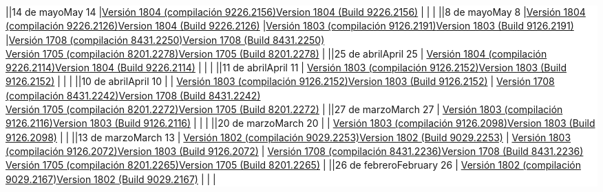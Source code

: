 ||<span data-ttu-id="3e1a9-422">14 de mayo</span><span class="sxs-lookup"><span data-stu-id="3e1a9-422">May 14</span></span>   |[<span data-ttu-id="3e1a9-423">Versión 1804 (compilación 9226.2156)</span><span class="sxs-lookup"><span data-stu-id="3e1a9-423">Version 1804 (Build 9226.2156)</span></span>](monthly-channel-2018.md#version-1804-may-14)  |  |  |
||<span data-ttu-id="3e1a9-424">8 de mayo</span><span class="sxs-lookup"><span data-stu-id="3e1a9-424">May 8</span></span>   |[<span data-ttu-id="3e1a9-425">Versión 1804 (compilación 9226.2126)</span><span class="sxs-lookup"><span data-stu-id="3e1a9-425">Version 1804 (Build 9226.2126)</span></span>](monthly-channel-2018.md#version-1804-may-8)  |[<span data-ttu-id="3e1a9-426">Versión 1803 (compilación 9126.2191)</span><span class="sxs-lookup"><span data-stu-id="3e1a9-426">Version 1803 (Build 9126.2191)</span></span>](semi-annual-channel-targeted-2018.md#version-1803-may-8)  |[<span data-ttu-id="3e1a9-427">Versión 1708 (compilación 8431.2250)</span><span class="sxs-lookup"><span data-stu-id="3e1a9-427">Version 1708 (Build 8431.2250)</span></span>](semi-annual-channel-2018.md#version-1708-may-8)  <br/>  [<span data-ttu-id="3e1a9-428">Versión 1705 (compilación 8201.2278)</span><span class="sxs-lookup"><span data-stu-id="3e1a9-428">Version 1705 (Build 8201.2278)</span></span>](semi-annual-channel-2018.md#version-1705-may-8)   |
||<span data-ttu-id="3e1a9-429">25 de abril</span><span class="sxs-lookup"><span data-stu-id="3e1a9-429">April 25</span></span>   | [<span data-ttu-id="3e1a9-430">Versión 1804 (compilación 9226.2114)</span><span class="sxs-lookup"><span data-stu-id="3e1a9-430">Version 1804 (Build 9226.2114)</span></span>](monthly-channel-2018.md#version-1804-april-25)   |   |   |
||<span data-ttu-id="3e1a9-431">11 de abril</span><span class="sxs-lookup"><span data-stu-id="3e1a9-431">April 11</span></span>   | [<span data-ttu-id="3e1a9-432">Versión 1803 (compilación 9126.2152)</span><span class="sxs-lookup"><span data-stu-id="3e1a9-432">Version 1803 (Build 9126.2152)</span></span>](monthly-channel-2018.md#version-1803-april-11)   |   |   |
||<span data-ttu-id="3e1a9-433">10 de abril</span><span class="sxs-lookup"><span data-stu-id="3e1a9-433">April 10</span></span>   |   | [<span data-ttu-id="3e1a9-434">Versión 1803 (compilación 9126.2152)</span><span class="sxs-lookup"><span data-stu-id="3e1a9-434">Version 1803 (Build 9126.2152)</span></span>](semi-annual-channel-targeted-2018.md#version-1803-april-10)   | [<span data-ttu-id="3e1a9-435">Versión 1708 (compilación 8431.2242)</span><span class="sxs-lookup"><span data-stu-id="3e1a9-435">Version 1708 (Build 8431.2242)</span></span>](semi-annual-channel-2018.md#version-1708-april-10)  <br/>   [<span data-ttu-id="3e1a9-436">Versión 1705 (compilación 8201.2272)</span><span class="sxs-lookup"><span data-stu-id="3e1a9-436">Version 1705 (Build 8201.2272)</span></span>](semi-annual-channel-2018.md#version-1705-april-10)   |
||<span data-ttu-id="3e1a9-437">27 de marzo</span><span class="sxs-lookup"><span data-stu-id="3e1a9-437">March 27</span></span>   | [<span data-ttu-id="3e1a9-438">Versión 1803 (compilación 9126.2116)</span><span class="sxs-lookup"><span data-stu-id="3e1a9-438">Version 1803 (Build 9126.2116)</span></span>](monthly-channel-2018.md#version-1803-march-27)   |   |   |
||<span data-ttu-id="3e1a9-439">20 de marzo</span><span class="sxs-lookup"><span data-stu-id="3e1a9-439">March 20</span></span>   |   | [<span data-ttu-id="3e1a9-440">Versión 1803 (compilación 9126.2098)</span><span class="sxs-lookup"><span data-stu-id="3e1a9-440">Version 1803 (Build 9126.2098)</span></span>](semi-annual-channel-targeted-2018.md#version-1803-march-20)   |   |
||<span data-ttu-id="3e1a9-441">13 de marzo</span><span class="sxs-lookup"><span data-stu-id="3e1a9-441">March 13</span></span>  | [<span data-ttu-id="3e1a9-442">Versión 1802 (compilación 9029.2253)</span><span class="sxs-lookup"><span data-stu-id="3e1a9-442">Version 1802 (Build 9029.2253)</span></span>](monthly-channel-2018.md#version-1802-march-13)   | [<span data-ttu-id="3e1a9-443">Versión 1803 (compilación 9126.2072)</span><span class="sxs-lookup"><span data-stu-id="3e1a9-443">Version 1803 (Build 9126.2072)</span></span>](semi-annual-channel-targeted-2018.md#version-1803-march-13)   | [<span data-ttu-id="3e1a9-444">Versión 1708 (compilación 8431.2236)</span><span class="sxs-lookup"><span data-stu-id="3e1a9-444">Version 1708 (Build 8431.2236)</span></span>](semi-annual-channel-2018.md#version-1708-march-13) <br/>    [<span data-ttu-id="3e1a9-445">Versión 1705 (compilación 8201.2265)</span><span class="sxs-lookup"><span data-stu-id="3e1a9-445">Version 1705 (Build 8201.2265)</span></span>](semi-annual-channel-2018.md#version-1705-march-13)   |
||<span data-ttu-id="3e1a9-446">26 de febrero</span><span class="sxs-lookup"><span data-stu-id="3e1a9-446">February 26</span></span>   | [<span data-ttu-id="3e1a9-447">Versión 1802 (compilación 9029.2167)</span><span class="sxs-lookup"><span data-stu-id="3e1a9-447">Version 1802 (Build 9029.2167)</span></span>](monthly-channel-2018.md#version-1802-february-26)   |   |   |